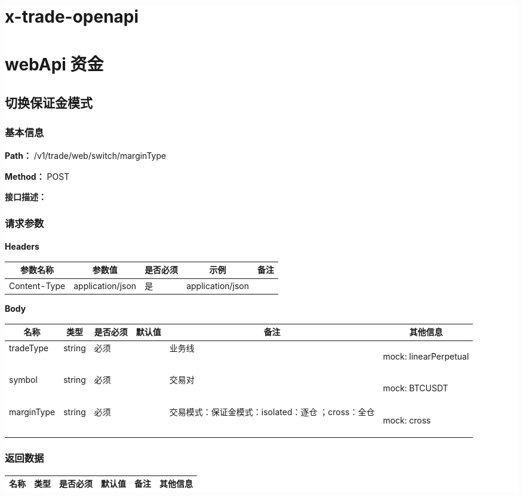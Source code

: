
 <h1 class="curproject-name"> x-trade-openapi </h1> 
 


# webApi 资金

## 切换保证金模式
<a id=切换保证金模式2699> </a>
### 基本信息

**Path：** /v1/trade/web/switch/marginType

**Method：** POST

**接口描述：**
<p></p>

### 请求参数
**Headers**

| 参数名称  | 参数值  |  是否必须 | 示例  | 备注  |
| ------------ | ------------ | ------------ | ------------ | ------------ |
| Content-Type  |  application/json | 是  |  application/json |   |
**Body**

<table>
  <thead class="ant-table-thead">
    <tr>
      <th key=name>名称</th><th key=type>类型</th><th key=required>是否必须</th><th key=default>默认值</th><th key=desc>备注</th><th key=sub>其他信息</th>
    </tr>
  </thead><tbody className="ant-table-tbody"><tr key=0-0><td key=0><span style="padding-left: 0px"><span style="color: #8c8a8a"></span> tradeType</span></td><td key=1><span>string</span></td><td key=2>必须</td><td key=3></td><td key=4><span style="white-space: pre-wrap">业务线</span></td><td key=5><p key=5><span style="font-weight: '700'">mock: </span><span>linearPerpetual</span></p></td></tr><tr key=0-1><td key=0><span style="padding-left: 0px"><span style="color: #8c8a8a"></span> symbol</span></td><td key=1><span>string</span></td><td key=2>必须</td><td key=3></td><td key=4><span style="white-space: pre-wrap">交易对</span></td><td key=5><p key=5><span style="font-weight: '700'">mock: </span><span>BTCUSDT</span></p></td></tr><tr key=0-2><td key=0><span style="padding-left: 0px"><span style="color: #8c8a8a"></span> marginType</span></td><td key=1><span>string</span></td><td key=2>必须</td><td key=3></td><td key=4><span style="white-space: pre-wrap">交易模式：保证金模式：isolated：逐仓 ；cross：全仓</span></td><td key=5><p key=5><span style="font-weight: '700'">mock: </span><span>cross</span></p></td></tr>
               </tbody>
              </table>
            
### 返回数据

<table>
  <thead class="ant-table-thead">
    <tr>
      <th key=name>名称</th><th key=type>类型</th><th key=required>是否必须</th><th key=default>默认值</th><th key=desc>备注</th><th key=sub>其他信息</th>
    </tr>